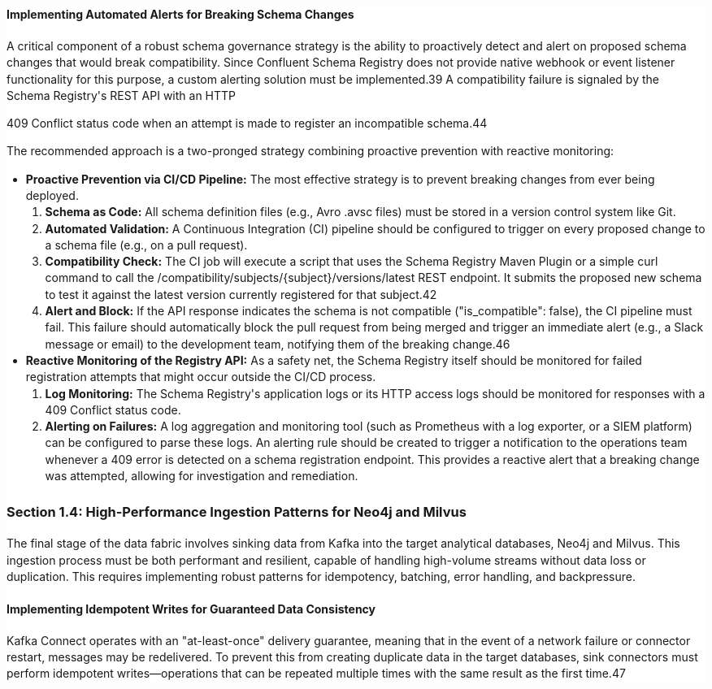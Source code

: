 #### **Implementing Automated Alerts for Breaking Schema Changes**

A critical component of a robust schema governance strategy is the ability to proactively detect and alert on proposed schema changes that would break compatibility. Since Confluent Schema Registry does not provide native webhook or event listener functionality for this purpose, a custom alerting solution must be implemented.39 A compatibility failure is signaled by the Schema Registry's REST API with an HTTP

409 Conflict status code when an attempt is made to register an incompatible schema.44

The recommended approach is a two-pronged strategy combining proactive prevention with reactive monitoring:

* **Proactive Prevention via CI/CD Pipeline:** The most effective strategy is to prevent breaking changes from ever being deployed.  
  1. **Schema as Code:** All schema definition files (e.g., Avro .avsc files) must be stored in a version control system like Git.  
  2. **Automated Validation:** A Continuous Integration (CI) pipeline should be configured to trigger on every proposed change to a schema file (e.g., on a pull request).  
  3. **Compatibility Check:** The CI job will execute a script that uses the Schema Registry Maven Plugin or a simple curl command to call the /compatibility/subjects/{subject}/versions/latest REST endpoint. It submits the proposed new schema to test it against the latest version currently registered for that subject.42  
  4. **Alert and Block:** If the API response indicates the schema is not compatible ("is\_compatible": false), the CI pipeline must fail. This failure should automatically block the pull request from being merged and trigger an immediate alert (e.g., a Slack message or email) to the development team, notifying them of the breaking change.46  
* **Reactive Monitoring of the Registry API:** As a safety net, the Schema Registry itself should be monitored for failed registration attempts that might occur outside the CI/CD process.  
  1. **Log Monitoring:** The Schema Registry's application logs or its HTTP access logs should be monitored for responses with a 409 Conflict status code.  
  2. **Alerting on Failures:** A log aggregation and monitoring tool (such as Prometheus with a log exporter, or a SIEM platform) can be configured to parse these logs. An alerting rule should be created to trigger a notification to the operations team whenever a 409 error is detected on a schema registration endpoint. This provides a reactive alert that a breaking change was attempted, allowing for investigation and remediation.

### **Section 1.4: High-Performance Ingestion Patterns for Neo4j and Milvus**

The final stage of the data fabric involves sinking data from Kafka into the target analytical databases, Neo4j and Milvus. This ingestion process must be both performant and resilient, capable of handling high-volume streams without data loss or duplication. This requires implementing robust patterns for idempotency, batching, error handling, and backpressure.

#### **Implementing Idempotent Writes for Guaranteed Data Consistency**

Kafka Connect operates with an "at-least-once" delivery guarantee, meaning that in the event of a network failure or connector restart, messages may be redelivered. To prevent this from creating duplicate data in the target databases, sink connectors must perform idempotent writes—operations that can be repeated multiple times with the same result as the first time.47
